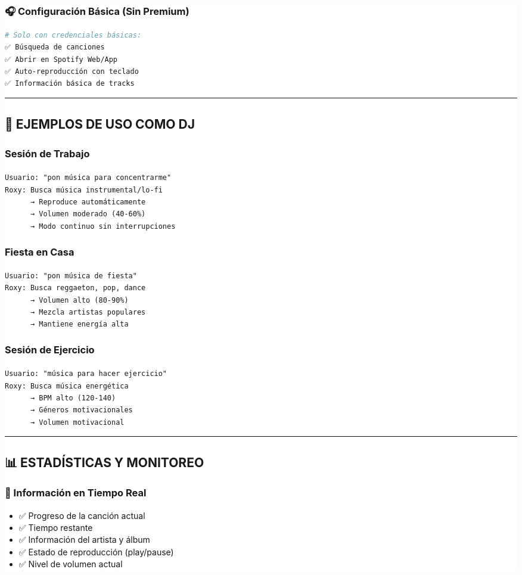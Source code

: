 ### **🎧 Configuración Básica (Sin Premium)**
```bash
# Solo con credenciales básicas:
✅ Búsqueda de canciones
✅ Abrir en Spotify Web/App
✅ Auto-reproducción con teclado
✅ Información básica de tracks
```

---

## 🎵 **EJEMPLOS DE USO COMO DJ**

### **Sesión de Trabajo**
```
Usuario: "pon música para concentrarme"
Roxy: Busca música instrumental/lo-fi
      → Reproduce automáticamente
      → Volumen moderado (40-60%)
      → Modo continuo sin interrupciones
```

### **Fiesta en Casa**
```
Usuario: "pon música de fiesta"
Roxy: Busca reggaeton, pop, dance
      → Volumen alto (80-90%)
      → Mezcla artistas populares
      → Mantiene energía alta
```

### **Sesión de Ejercicio**
```
Usuario: "música para hacer ejercicio"
Roxy: Busca música energética
      → BPM alto (120-140)
      → Géneros motivacionales
      → Volumen motivacional
```

---

## 📊 **ESTADÍSTICAS Y MONITOREO**

### **🎵 Información en Tiempo Real**
- ✅ Progreso de la canción actual
- ✅ Tiempo restante
- ✅ Información del artista y álbum
- ✅ Estado de reproducción (play/pause)
- ✅ Nivel de volumen actual
